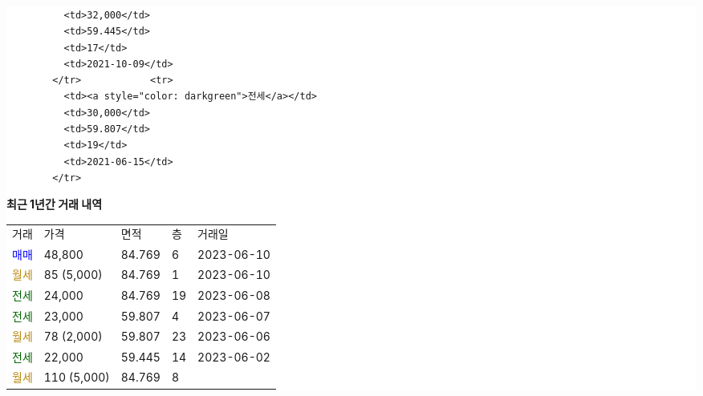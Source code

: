               <td>32,000</td>
              <td>59.445</td>
              <td>17</td>
              <td>2021-10-09</td>
            </tr>            <tr>
              <td><a style="color: darkgreen">전세</a></td>
              <td>30,000</td>
              <td>59.807</td>
              <td>19</td>
              <td>2021-06-15</td>
            </tr>        
    
</table>

<b>최근 1년간 거래 내역</b>

<table class="sortable">
    <tr>
      <td>거래</td>
      <td>가격</td>
      <td>면적</td>
      <td>층</td>
      <td>거래일</td>
    </tr>
    <tr>
      <td><a style="color: blue">매매</a></td>
      <td>48,800</td>
      <td>84.769</td>
      <td>6</td>
      <td>2023-06-10</td>
    </tr>          <tr>
      <td><a style="color: darkgoldenrod">월세</a></td>
      <td>85 (5,000)</td>
      <td>84.769</td>
      <td>1</td>
      <td>2023-06-10</td>
    </tr>          <tr>
      <td><a style="color: darkgreen">전세</a></td>
      <td>24,000</td>
      <td>84.769</td>
      <td>19</td>
      <td>2023-06-08</td>
    </tr>          <tr>
      <td><a style="color: darkgreen">전세</a></td>
      <td>23,000</td>
      <td>59.807</td>
      <td>4</td>
      <td>2023-06-07</td>
    </tr>          <tr>
      <td><a style="color: darkgoldenrod">월세</a></td>
      <td>78 (2,000)</td>
      <td>59.807</td>
      <td>23</td>
      <td>2023-06-06</td>
    </tr>          <tr>
      <td><a style="color: darkgreen">전세</a></td>
      <td>22,000</td>
      <td>59.445</td>
      <td>14</td>
      <td>2023-06-02</td>
    </tr>          <tr>
      <td><a style="color: darkgoldenrod">월세</a></td>
      <td>110 (5,000)</td>
      <td>84.769</td>
      <td>8</td>